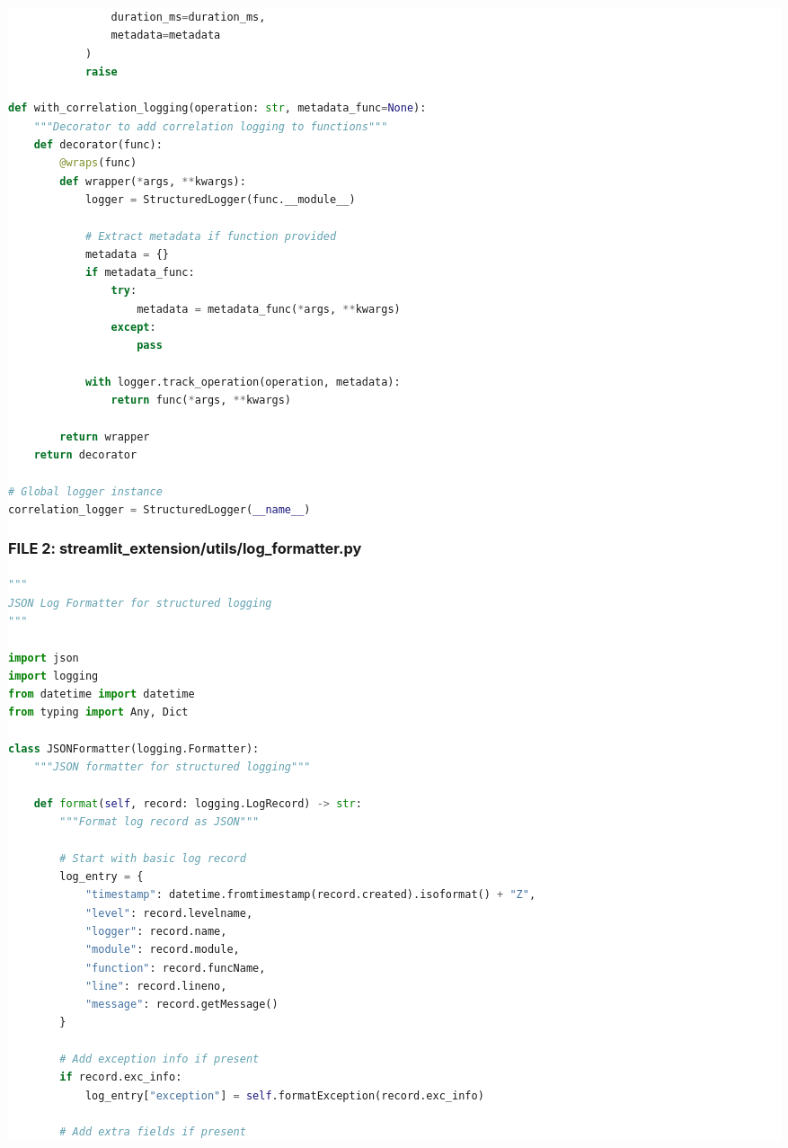 ```python
                duration_ms=duration_ms,
                metadata=metadata
            )
            raise

def with_correlation_logging(operation: str, metadata_func=None):
    """Decorator to add correlation logging to functions"""
    def decorator(func):
        @wraps(func)
        def wrapper(*args, **kwargs):
            logger = StructuredLogger(func.__module__)
            
            # Extract metadata if function provided
            metadata = {}
            if metadata_func:
                try:
                    metadata = metadata_func(*args, **kwargs)
                except:
                    pass
            
            with logger.track_operation(operation, metadata):
                return func(*args, **kwargs)
        
        return wrapper
    return decorator

# Global logger instance
correlation_logger = StructuredLogger(__name__)
```

### **FILE 2: streamlit_extension/utils/log_formatter.py**
```python
"""
JSON Log Formatter for structured logging
"""

import json
import logging
from datetime import datetime
from typing import Any, Dict

class JSONFormatter(logging.Formatter):
    """JSON formatter for structured logging"""
    
    def format(self, record: logging.LogRecord) -> str:
        """Format log record as JSON"""
        
        # Start with basic log record
        log_entry = {
            "timestamp": datetime.fromtimestamp(record.created).isoformat() + "Z",
            "level": record.levelname,
            "logger": record.name,
            "module": record.module,
            "function": record.funcName,
            "line": record.lineno,
            "message": record.getMessage()
        }
        
        # Add exception info if present
        if record.exc_info:
            log_entry["exception"] = self.formatException(record.exc_info)
        
        # Add extra fields if present
```
